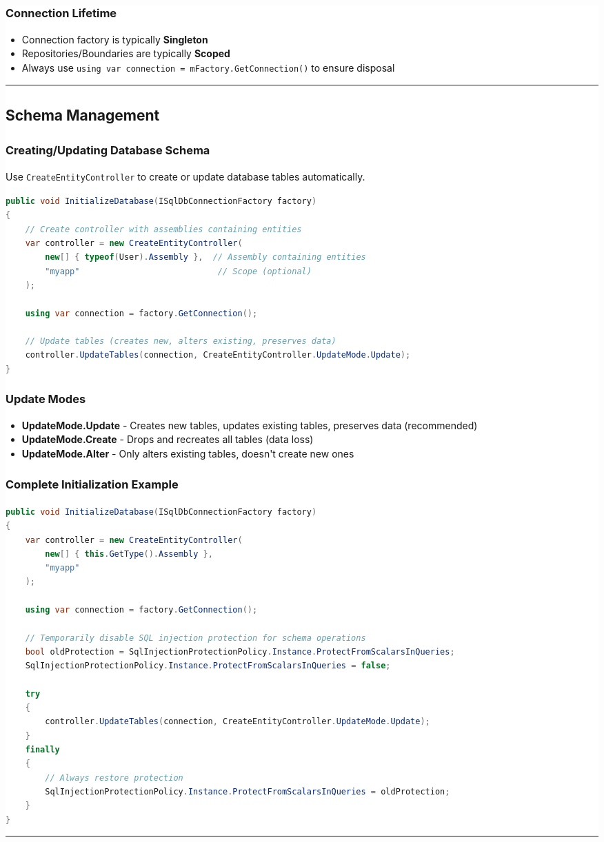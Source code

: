 ### Connection Lifetime

- Connection factory is typically **Singleton**
- Repositories/Boundaries are typically **Scoped**
- Always use `using var connection = mFactory.GetConnection()` to ensure disposal

---

## Schema Management

### Creating/Updating Database Schema

Use `CreateEntityController` to create or update database tables automatically.

```csharp
public void InitializeDatabase(ISqlDbConnectionFactory factory)
{
    // Create controller with assemblies containing entities
    var controller = new CreateEntityController(
        new[] { typeof(User).Assembly },  // Assembly containing entities
        "myapp"                            // Scope (optional)
    );

    using var connection = factory.GetConnection();

    // Update tables (creates new, alters existing, preserves data)
    controller.UpdateTables(connection, CreateEntityController.UpdateMode.Update);
}
```

### Update Modes

- **UpdateMode.Update** - Creates new tables, updates existing tables, preserves data (recommended)
- **UpdateMode.Create** - Drops and recreates all tables (data loss)
- **UpdateMode.Alter** - Only alters existing tables, doesn't create new ones

### Complete Initialization Example

```csharp
public void InitializeDatabase(ISqlDbConnectionFactory factory)
{
    var controller = new CreateEntityController(
        new[] { this.GetType().Assembly },
        "myapp"
    );

    using var connection = factory.GetConnection();

    // Temporarily disable SQL injection protection for schema operations
    bool oldProtection = SqlInjectionProtectionPolicy.Instance.ProtectFromScalarsInQueries;
    SqlInjectionProtectionPolicy.Instance.ProtectFromScalarsInQueries = false;

    try
    {
        controller.UpdateTables(connection, CreateEntityController.UpdateMode.Update);
    }
    finally
    {
        // Always restore protection
        SqlInjectionProtectionPolicy.Instance.ProtectFromScalarsInQueries = oldProtection;
    }
}
```

---